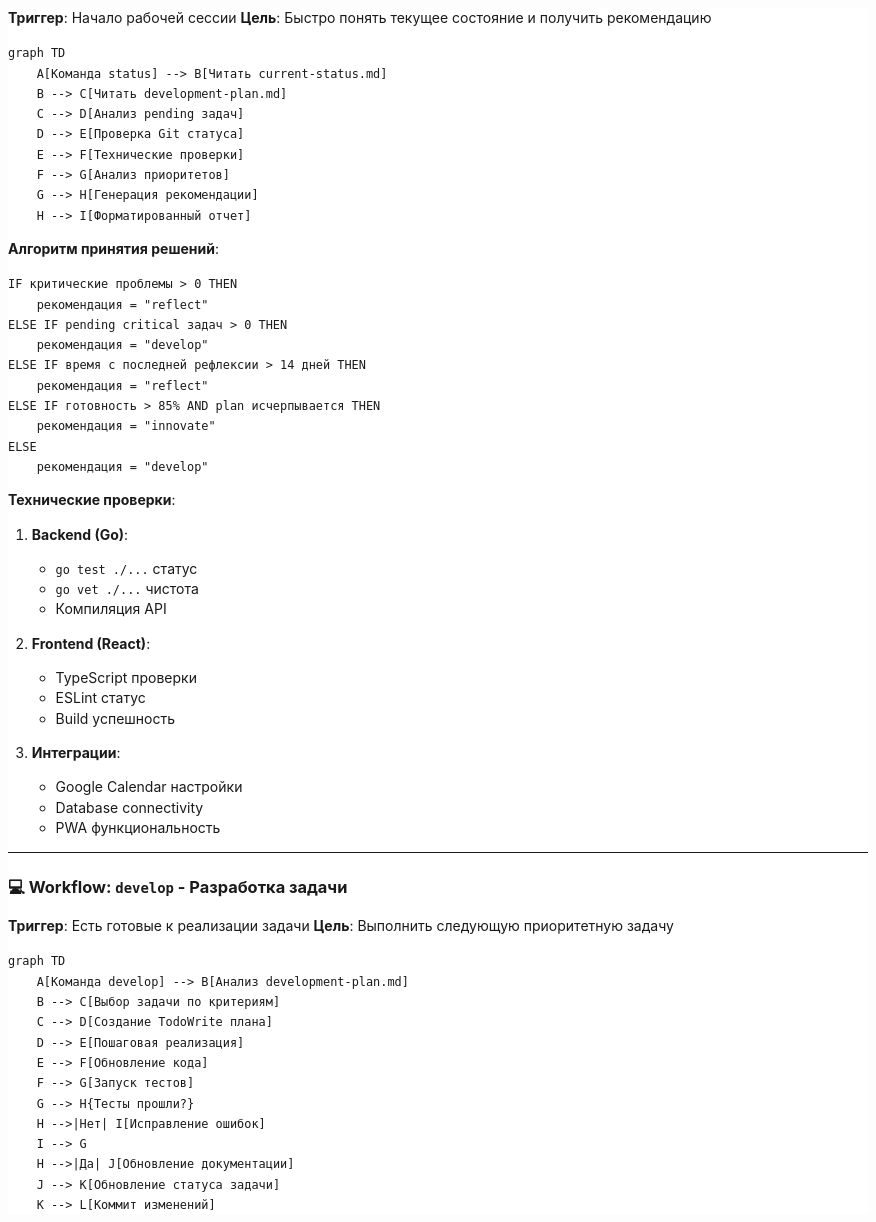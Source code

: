 **Триггер**: Начало рабочей сессии
**Цель**: Быстро понять текущее состояние и получить рекомендацию

```mermaid
graph TD
    A[Команда status] --> B[Читать current-status.md]
    B --> C[Читать development-plan.md]
    C --> D[Анализ pending задач]
    D --> E[Проверка Git статуса]
    E --> F[Технические проверки]
    F --> G[Анализ приоритетов]
    G --> H[Генерация рекомендации]
    H --> I[Форматированный отчет]
```

**Алгоритм принятия решений**:
```
IF критические проблемы > 0 THEN
    рекомендация = "reflect"
ELSE IF pending critical задач > 0 THEN
    рекомендация = "develop"
ELSE IF время с последней рефлексии > 14 дней THEN
    рекомендация = "reflect"
ELSE IF готовность > 85% AND plan исчерпывается THEN
    рекомендация = "innovate"
ELSE
    рекомендация = "develop"
```

**Технические проверки**:
1. **Backend (Go)**:
   - `go test ./...` статус
   - `go vet ./...` чистота
   - Компиляция API

2. **Frontend (React)**:
   - TypeScript проверки
   - ESLint статус
   - Build успешность

3. **Интеграции**:
   - Google Calendar настройки
   - Database connectivity
   - PWA функциональность

---

### 💻 Workflow: `develop` - Разработка задачи

**Триггер**: Есть готовые к реализации задачи
**Цель**: Выполнить следующую приоритетную задачу

```mermaid
graph TD
    A[Команда develop] --> B[Анализ development-plan.md]
    B --> C[Выбор задачи по критериям]
    C --> D[Создание TodoWrite плана]
    D --> E[Пошаговая реализация]
    E --> F[Обновление кода]
    F --> G[Запуск тестов]
    G --> H{Тесты прошли?}
    H -->|Нет| I[Исправление ошибок]
    I --> G
    H -->|Да| J[Обновление документации]
    J --> K[Обновление статуса задачи]
    K --> L[Коммит изменений]
```
